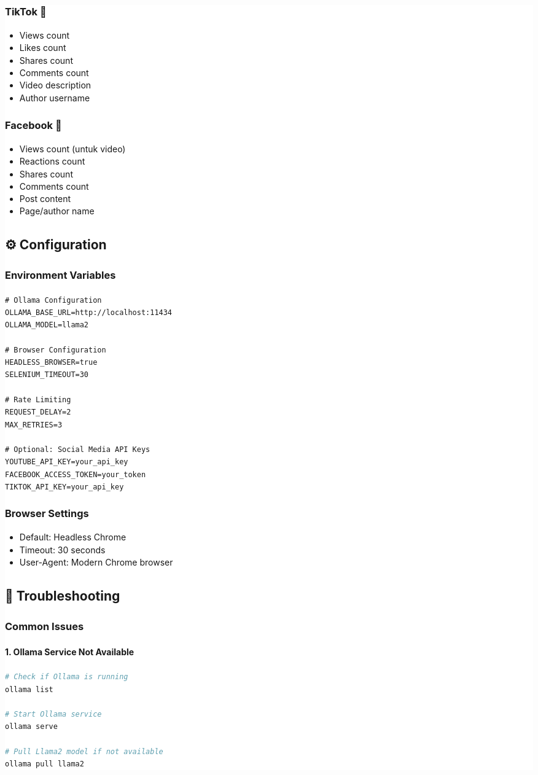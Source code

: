 ### TikTok 🎵
- Views count
- Likes count
- Shares count
- Comments count
- Video description
- Author username

### Facebook 👥
- Views count (untuk video)
- Reactions count
- Shares count
- Comments count
- Post content
- Page/author name

## ⚙️ Configuration

### Environment Variables
```env
# Ollama Configuration
OLLAMA_BASE_URL=http://localhost:11434
OLLAMA_MODEL=llama2

# Browser Configuration
HEADLESS_BROWSER=true
SELENIUM_TIMEOUT=30

# Rate Limiting
REQUEST_DELAY=2
MAX_RETRIES=3

# Optional: Social Media API Keys
YOUTUBE_API_KEY=your_api_key
FACEBOOK_ACCESS_TOKEN=your_token
TIKTOK_API_KEY=your_api_key
```

### Browser Settings
- Default: Headless Chrome
- Timeout: 30 seconds
- User-Agent: Modern Chrome browser

## 🔧 Troubleshooting

### Common Issues

#### 1. Ollama Service Not Available
```bash
# Check if Ollama is running
ollama list

# Start Ollama service
ollama serve

# Pull Llama2 model if not available
ollama pull llama2
```
